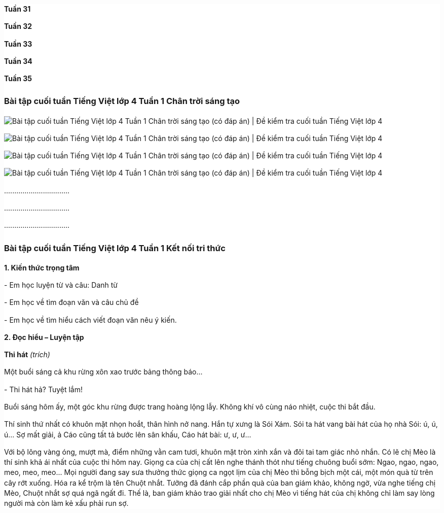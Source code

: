 **Tuần 31**

**Tuần 32**

**Tuần 33**

**Tuần 34**

**Tuần 35**

### Bài tập cuối tuần Tiếng Việt lớp 4 Tuần 1 Chân trời sáng tạo

![Bài tập cuối tuần Tiếng Việt lớp 4 Tuần 1 Chân trời sáng tạo \(có đáp án\) | Đề kiểm tra cuối tuần Tiếng Việt lớp 4](https://vietjack.com/bai-tap-cuoi-tuan-lop-4/images/athay-bai-tap-cuoi-tuan-tieng-viet-lop-4-tuan-1-ctst-1.PNG)

![Bài tập cuối tuần Tiếng Việt lớp 4 Tuần 1 Chân trời sáng tạo \(có đáp án\) | Đề kiểm tra cuối tuần Tiếng Việt lớp 4](https://vietjack.com/bai-tap-cuoi-tuan-lop-4/images/athay-bai-tap-cuoi-tuan-tieng-viet-lop-4-tuan-1-ctst-2.PNG)

![Bài tập cuối tuần Tiếng Việt lớp 4 Tuần 1 Chân trời sáng tạo \(có đáp án\) | Đề kiểm tra cuối tuần Tiếng Việt lớp 4](https://vietjack.com/bai-tap-cuoi-tuan-lop-4/images/athay-bai-tap-cuoi-tuan-tieng-viet-lop-4-tuan-1-ctst-3.PNG)

![Bài tập cuối tuần Tiếng Việt lớp 4 Tuần 1 Chân trời sáng tạo \(có đáp án\) | Đề kiểm tra cuối tuần Tiếng Việt lớp 4](https://vietjack.com/bai-tap-cuoi-tuan-lop-4/images/athay-bai-tap-cuoi-tuan-tieng-viet-lop-4-tuan-1-ctst-4.PNG)

................................

................................

................................

### Bài tập cuối tuần Tiếng Việt lớp 4 Tuần 1 Kết nối tri thức

**1\. Kiến thức trọng tâm**

\- Em học luyện từ và câu: Danh từ 

\- Em học về tìm đoạn văn và câu chủ đề 

\- Em học về tìm hiểu cách viết đoạn văn nêu ý kiến.

**2\. Đọc hiểu – Luyện tập**

**Thi hát** _(trích)_

Một buổi sáng cả khu rừng xôn xao trước bảng thông báo... 

\- Thi hát hả? Tuyệt lắm! 

Buổi sáng hôm ấy, một góc khu rừng được trang hoàng lộng lẫy. Không khí vô cùng náo nhiệt, cuộc thi bắt đầu. 

Thí sinh thứ nhất có khuôn mặt nhọn hoắt, thân hình nở nang. Hắn tự xưng là Sói Xám. Sói ta hát vang bài hát của họ nhà Sói: ú, ú, ú... Sợ mất giải, ả Cáo cũng tất tả bước lên sân khấu, Cáo hát bài: ư, ư, ư... 

Với bộ lông vàng óng, mượt mà, điểm những vằn cam tươi, khuôn mặt tròn xinh xắn và đôi tai tam giác nhỏ nhắn. Có lẽ chị Mèo là thí sinh khả ái nhất của cuộc thi hôm nay. Giọng ca của chị cất lên nghe thánh thót như tiếng chuông buổi sớm: Ngao, ngao, ngao, meo, meo, meo... Mọi người đang say sưa thưởng thức giọng ca ngọt lịm của chị Mèo thì bỗng bịch một cái, một món quà từ trên cây rớt xuống. Hóa ra kể trộm là tên Chuột nhắt. Tưởng đã đánh cắp phần quà của ban giám khảo, không ngờ, vừa nghe tiếng chị Mèo, Chuột nhắt sợ quá ngã ngất đi. Thế là, ban giám khảo trao giải nhất cho chị Mèo vì tiếng hát của chị không chỉ làm say lòng người mà còn làm kẻ xấu phải run sợ. 
